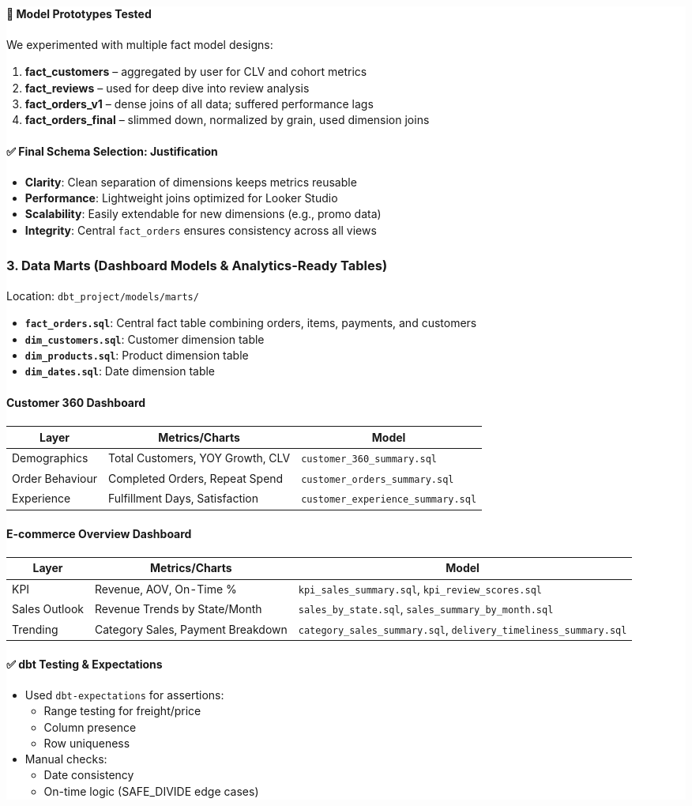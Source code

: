 #### 🚧 Model Prototypes Tested
We experimented with multiple fact model designs:
1. **fact_customers** – aggregated by user for CLV and cohort metrics
2. **fact_reviews** – used for deep dive into review analysis
3. **fact_orders_v1** – dense joins of all data; suffered performance lags
4. **fact_orders_final** – slimmed down, normalized by grain, used dimension joins

#### ✅ Final Schema Selection: Justification
- **Clarity**: Clean separation of dimensions keeps metrics reusable
- **Performance**: Lightweight joins optimized for Looker Studio
- **Scalability**: Easily extendable for new dimensions (e.g., promo data)
- **Integrity**: Central `fact_orders` ensures consistency across all views


### 3. Data Marts (Dashboard Models & Analytics-Ready Tables)
Location: `dbt_project/models/marts/`

- **`fact_orders.sql`**: Central fact table combining orders, items, payments, and customers
- **`dim_customers.sql`**: Customer dimension table
- **`dim_products.sql`**: Product dimension table
- **`dim_dates.sql`**: Date dimension table

#### Customer 360 Dashboard

| Layer | Metrics/Charts | Model |
|-------|----------------|--------|
| Demographics | Total Customers, YOY Growth, CLV | `customer_360_summary.sql` |
| Order Behaviour | Completed Orders, Repeat Spend | `customer_orders_summary.sql` |
| Experience | Fulfillment Days, Satisfaction | `customer_experience_summary.sql` |

#### E-commerce Overview Dashboard

| Layer | Metrics/Charts | Model |
|-------|----------------|--------|
| KPI | Revenue, AOV, On-Time % | `kpi_sales_summary.sql`, `kpi_review_scores.sql` |
| Sales Outlook | Revenue Trends by State/Month | `sales_by_state.sql`, `sales_summary_by_month.sql` |
| Trending | Category Sales, Payment Breakdown | `category_sales_summary.sql`, `delivery_timeliness_summary.sql` |

#### ✅ dbt Testing & Expectations

- Used `dbt-expectations` for assertions:
  - Range testing for freight/price
  - Column presence
  - Row uniqueness
- Manual checks:
  - Date consistency
  - On-time logic (SAFE_DIVIDE edge cases)
